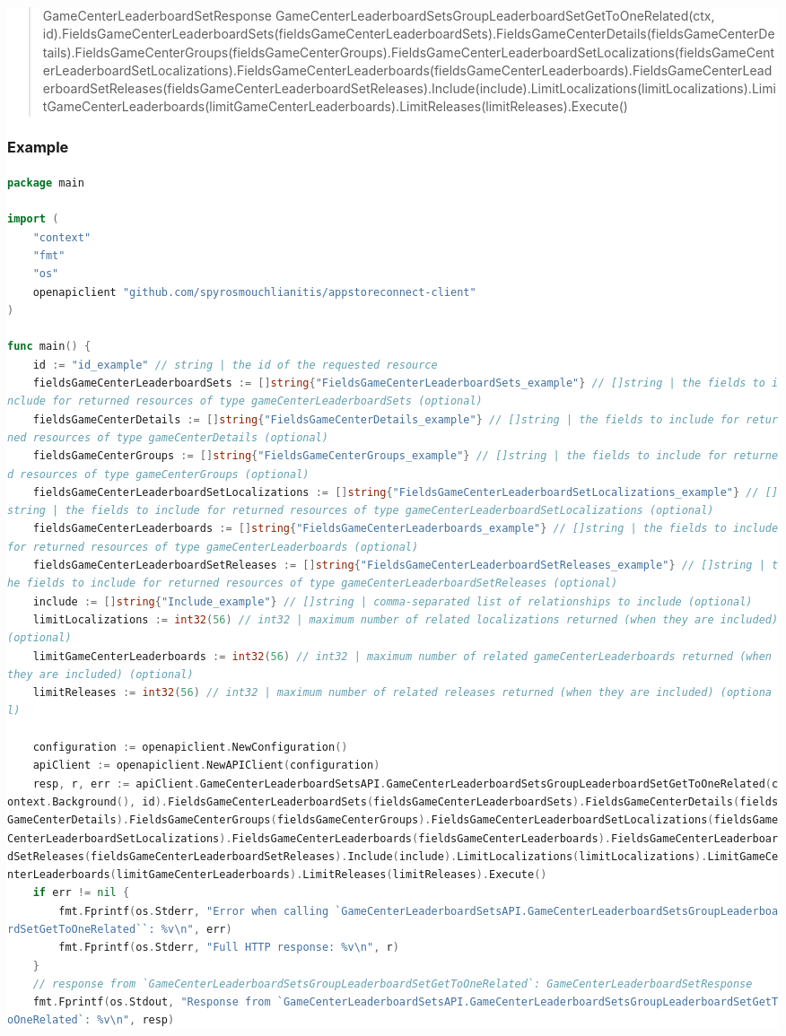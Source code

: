 > GameCenterLeaderboardSetResponse GameCenterLeaderboardSetsGroupLeaderboardSetGetToOneRelated(ctx, id).FieldsGameCenterLeaderboardSets(fieldsGameCenterLeaderboardSets).FieldsGameCenterDetails(fieldsGameCenterDetails).FieldsGameCenterGroups(fieldsGameCenterGroups).FieldsGameCenterLeaderboardSetLocalizations(fieldsGameCenterLeaderboardSetLocalizations).FieldsGameCenterLeaderboards(fieldsGameCenterLeaderboards).FieldsGameCenterLeaderboardSetReleases(fieldsGameCenterLeaderboardSetReleases).Include(include).LimitLocalizations(limitLocalizations).LimitGameCenterLeaderboards(limitGameCenterLeaderboards).LimitReleases(limitReleases).Execute()



### Example

```go
package main

import (
	"context"
	"fmt"
	"os"
	openapiclient "github.com/spyrosmouchlianitis/appstoreconnect-client"
)

func main() {
	id := "id_example" // string | the id of the requested resource
	fieldsGameCenterLeaderboardSets := []string{"FieldsGameCenterLeaderboardSets_example"} // []string | the fields to include for returned resources of type gameCenterLeaderboardSets (optional)
	fieldsGameCenterDetails := []string{"FieldsGameCenterDetails_example"} // []string | the fields to include for returned resources of type gameCenterDetails (optional)
	fieldsGameCenterGroups := []string{"FieldsGameCenterGroups_example"} // []string | the fields to include for returned resources of type gameCenterGroups (optional)
	fieldsGameCenterLeaderboardSetLocalizations := []string{"FieldsGameCenterLeaderboardSetLocalizations_example"} // []string | the fields to include for returned resources of type gameCenterLeaderboardSetLocalizations (optional)
	fieldsGameCenterLeaderboards := []string{"FieldsGameCenterLeaderboards_example"} // []string | the fields to include for returned resources of type gameCenterLeaderboards (optional)
	fieldsGameCenterLeaderboardSetReleases := []string{"FieldsGameCenterLeaderboardSetReleases_example"} // []string | the fields to include for returned resources of type gameCenterLeaderboardSetReleases (optional)
	include := []string{"Include_example"} // []string | comma-separated list of relationships to include (optional)
	limitLocalizations := int32(56) // int32 | maximum number of related localizations returned (when they are included) (optional)
	limitGameCenterLeaderboards := int32(56) // int32 | maximum number of related gameCenterLeaderboards returned (when they are included) (optional)
	limitReleases := int32(56) // int32 | maximum number of related releases returned (when they are included) (optional)

	configuration := openapiclient.NewConfiguration()
	apiClient := openapiclient.NewAPIClient(configuration)
	resp, r, err := apiClient.GameCenterLeaderboardSetsAPI.GameCenterLeaderboardSetsGroupLeaderboardSetGetToOneRelated(context.Background(), id).FieldsGameCenterLeaderboardSets(fieldsGameCenterLeaderboardSets).FieldsGameCenterDetails(fieldsGameCenterDetails).FieldsGameCenterGroups(fieldsGameCenterGroups).FieldsGameCenterLeaderboardSetLocalizations(fieldsGameCenterLeaderboardSetLocalizations).FieldsGameCenterLeaderboards(fieldsGameCenterLeaderboards).FieldsGameCenterLeaderboardSetReleases(fieldsGameCenterLeaderboardSetReleases).Include(include).LimitLocalizations(limitLocalizations).LimitGameCenterLeaderboards(limitGameCenterLeaderboards).LimitReleases(limitReleases).Execute()
	if err != nil {
		fmt.Fprintf(os.Stderr, "Error when calling `GameCenterLeaderboardSetsAPI.GameCenterLeaderboardSetsGroupLeaderboardSetGetToOneRelated``: %v\n", err)
		fmt.Fprintf(os.Stderr, "Full HTTP response: %v\n", r)
	}
	// response from `GameCenterLeaderboardSetsGroupLeaderboardSetGetToOneRelated`: GameCenterLeaderboardSetResponse
	fmt.Fprintf(os.Stdout, "Response from `GameCenterLeaderboardSetsAPI.GameCenterLeaderboardSetsGroupLeaderboardSetGetToOneRelated`: %v\n", resp)
```